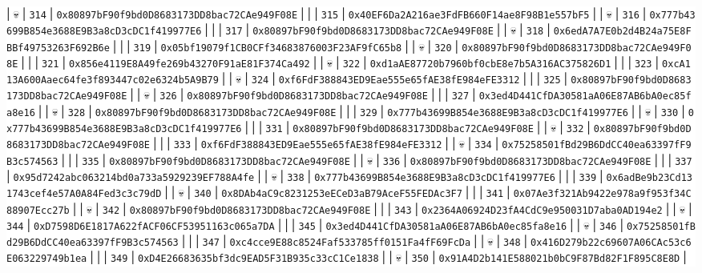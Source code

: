 | 💀 | `314` | `0x80897bF90f9bd0D8683173DD8bac72CAe949F08E` |
|  | `315` | `0x40EF6Da2A216ae3FdFB660F14ae8F98B1e557bF5` |
| 💀 | `316` | `0x777b43699B854e3688E9B3a8cD3cDC1f419977E6` |
|  | `317` | `0x80897bF90f9bd0D8683173DD8bac72CAe949F08E` |
| 💀 | `318` | `0x6edA7A7E0b2d4B24a75E8FBBf49753263F692B6e` |
|  | `319` | `0x05bf19079f1CB0CFf34683876003F23AF9fC65b8` |
| 💀 | `320` | `0x80897bF90f9bd0D8683173DD8bac72CAe949F08E` |
|  | `321` | `0x856e4119E8A49fe269b43270F91aE81F374Ca492` |
| 💀 | `322` | `0xd1aAE87720b7960bf0cbE8e7b5A316AC375826D1` |
|  | `323` | `0xcA113A600Aaec64fe3f893447c02e6324b5A9B79` |
| 💀 | `324` | `0xf6FdF388843ED9Eae555e65fAE38fE984eFE3312` |
|  | `325` | `0x80897bF90f9bd0D8683173DD8bac72CAe949F08E` |
| 💀 | `326` | `0x80897bF90f9bd0D8683173DD8bac72CAe949F08E` |
|  | `327` | `0x3ed4D441CfDA30581aA06E87AB6bA0ec85fa8e16` |
| 💀 | `328` | `0x80897bF90f9bd0D8683173DD8bac72CAe949F08E` |
|  | `329` | `0x777b43699B854e3688E9B3a8cD3cDC1f419977E6` |
| 💀 | `330` | `0x777b43699B854e3688E9B3a8cD3cDC1f419977E6` |
|  | `331` | `0x80897bF90f9bd0D8683173DD8bac72CAe949F08E` |
| 💀 | `332` | `0x80897bF90f9bd0D8683173DD8bac72CAe949F08E` |
|  | `333` | `0xf6FdF388843ED9Eae555e65fAE38fE984eFE3312` |
| 💀 | `334` | `0x75258501fBd29B6DdCC40ea63397fF9B3c574563` |
|  | `335` | `0x80897bF90f9bd0D8683173DD8bac72CAe949F08E` |
| 💀 | `336` | `0x80897bF90f9bd0D8683173DD8bac72CAe949F08E` |
|  | `337` | `0x95d7242abc063214bd0a733a5929239EF788A4fe` |
| 💀 | `338` | `0x777b43699B854e3688E9B3a8cD3cDC1f419977E6` |
|  | `339` | `0x6adBe9b23Cd131743cef4e57A0A84Fed3c3c79dD` |
| 💀 | `340` | `0x8DAb4aC9c8231253eECeD3aB79AceF55FEDAc3F7` |
|  | `341` | `0x07Ae3f321Ab9422e978a9f953f34C88907Ecc27b` |
| 💀 | `342` | `0x80897bF90f9bd0D8683173DD8bac72CAe949F08E` |
|  | `343` | `0x2364A06924D23fA4CdC9e950031D7aba0AD194e2` |
| 💀 | `344` | `0xD7598D6E1817A622fACF06CF53951163c065a7DA` |
|  | `345` | `0x3ed4D441CfDA30581aA06E87AB6bA0ec85fa8e16` |
| 💀 | `346` | `0x75258501fBd29B6DdCC40ea63397fF9B3c574563` |
|  | `347` | `0xc4cce9E88c8524Faf533785ff0151Fa4fF69FcDa` |
| 💀 | `348` | `0x416D279b22c69607A06CAc53c6E063229749b1ea` |
|  | `349` | `0xD4E26683635bf3dc9EAD5F31B935c33cC1Ce1838` |
| 💀 | `350` | `0x91A4D2b141E588021b0bC9F87Bd82F1F895C8E8D` |